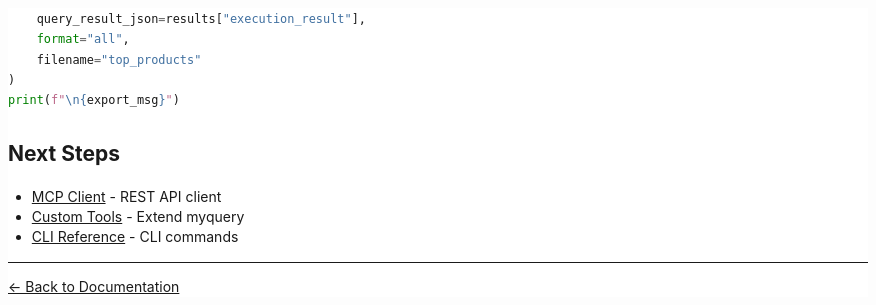 ```python
    query_result_json=results["execution_result"],
    format="all",
    filename="top_products"
)
print(f"\n{export_msg}")
```

## Next Steps

- [MCP Client](mcp-client.md) - REST API client
- [Custom Tools](../advanced/custom-tools.md) - Extend myquery
- [CLI Reference](../cli/commands.md) - CLI commands

---

[← Back to Documentation](../README.md)

